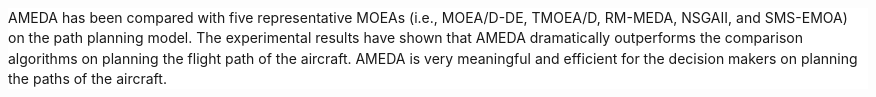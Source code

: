 AMEDA has been compared with five representative MOEAs (i.e., MOEA/D-DE, TMOEA/D, RM-MEDA, NSGAII, and SMS-EMOA) on the path planning model. The experimental results have shown that AMEDA dramatically outperforms the comparison algorithms on planning the flight path of the aircraft. AMEDA is very meaningful and efficient for the decision makers on planning the paths of the aircraft.
